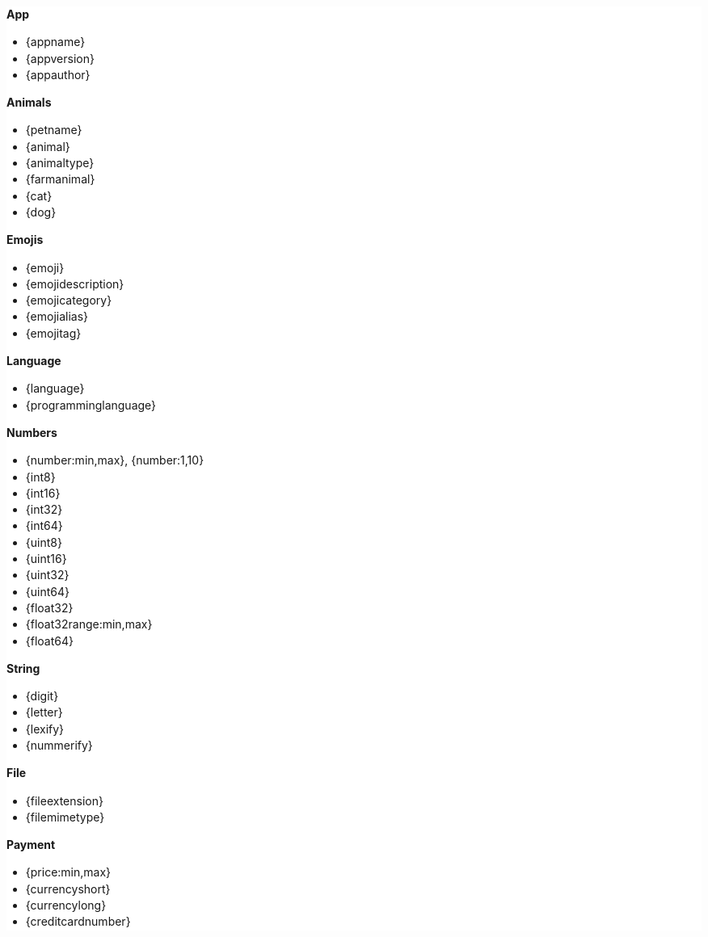 **App** <span id="app"></span>
- {appname}
- {appversion}
- {appauthor}

**Animals** <span id="animals"></span>
- {petname}
- {animal}
- {animaltype}
- {farmanimal}
- {cat}
- {dog}

**Emojis** <span id="emojis"></span>
- {emoji}
- {emojidescription}
- {emojicategory}
- {emojialias}
- {emojitag}

**Language** <span id="language"></span>
- {language}
- {programminglanguage}

**Numbers** <span id="numbers"></span>
- {number:min,max}, {number:1,10}
- {int8}
- {int16}
- {int32}
- {int64}
- {uint8}
- {uint16}
- {uint32}
- {uint64}
- {float32}
- {float32range:min,max}
- {float64}

**String** <span id="string"></span>
- {digit}
- {letter}
- {lexify}
- {nummerify}

**File** <span id="file"></span>
- {fileextension}
- {filemimetype}

**Payment** <span id="ayment"></span>
- {price:min,max}
- {currencyshort}
- {currencylong}
- {creditcardnumber}
